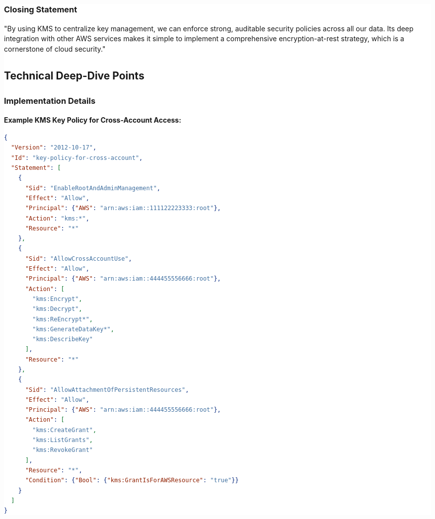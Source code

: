 ### Closing Statement
"By using KMS to centralize key management, we can enforce strong, auditable security policies across all our data. Its deep integration with other AWS services makes it simple to implement a comprehensive encryption-at-rest strategy, which is a cornerstone of cloud security."

## Technical Deep-Dive Points

### Implementation Details

**Example KMS Key Policy for Cross-Account Access:**
```json
{
  "Version": "2012-10-17",
  "Id": "key-policy-for-cross-account",
  "Statement": [
    {
      "Sid": "EnableRootAndAdminManagement",
      "Effect": "Allow",
      "Principal": {"AWS": "arn:aws:iam::111122223333:root"},
      "Action": "kms:*",
      "Resource": "*"
    },
    {
      "Sid": "AllowCrossAccountUse",
      "Effect": "Allow",
      "Principal": {"AWS": "arn:aws:iam::444455556666:root"},
      "Action": [
        "kms:Encrypt",
        "kms:Decrypt",
        "kms:ReEncrypt*",
        "kms:GenerateDataKey*",
        "kms:DescribeKey"
      ],
      "Resource": "*"
    },
    {
      "Sid": "AllowAttachmentOfPersistentResources",
      "Effect": "Allow",
      "Principal": {"AWS": "arn:aws:iam::444455556666:root"},
      "Action": [
        "kms:CreateGrant",
        "kms:ListGrants",
        "kms:RevokeGrant"
      ],
      "Resource": "*",
      "Condition": {"Bool": {"kms:GrantIsForAWSResource": "true"}}
    }
  ]
}
```
